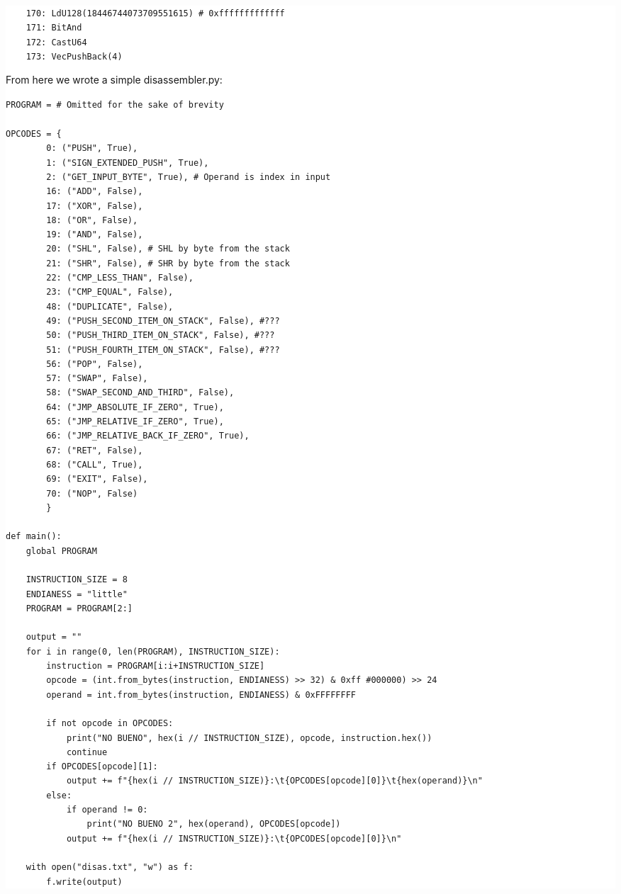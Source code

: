 ```
	170: LdU128(18446744073709551615) # 0xfffffffffffff
	171: BitAnd
	172: CastU64
	173: VecPushBack(4)
```
From here we wrote a simple disassembler.py:
```
PROGRAM = # Omitted for the sake of brevity

OPCODES = {
        0: ("PUSH", True),
        1: ("SIGN_EXTENDED_PUSH", True),
        2: ("GET_INPUT_BYTE", True), # Operand is index in input
        16: ("ADD", False),
        17: ("XOR", False),
        18: ("OR", False),
        19: ("AND", False),
        20: ("SHL", False), # SHL by byte from the stack
        21: ("SHR", False), # SHR by byte from the stack
        22: ("CMP_LESS_THAN", False), 
        23: ("CMP_EQUAL", False),
        48: ("DUPLICATE", False),
        49: ("PUSH_SECOND_ITEM_ON_STACK", False), #???
        50: ("PUSH_THIRD_ITEM_ON_STACK", False), #???
        51: ("PUSH_FOURTH_ITEM_ON_STACK", False), #???
        56: ("POP", False),
        57: ("SWAP", False),
        58: ("SWAP_SECOND_AND_THIRD", False),
        64: ("JMP_ABSOLUTE_IF_ZERO", True),
        65: ("JMP_RELATIVE_IF_ZERO", True),
        66: ("JMP_RELATIVE_BACK_IF_ZERO", True),
        67: ("RET", False),
        68: ("CALL", True),
        69: ("EXIT", False),
        70: ("NOP", False)
        }

def main():
    global PROGRAM

    INSTRUCTION_SIZE = 8
    ENDIANESS = "little"
    PROGRAM = PROGRAM[2:]

    output = ""
    for i in range(0, len(PROGRAM), INSTRUCTION_SIZE):
        instruction = PROGRAM[i:i+INSTRUCTION_SIZE]
        opcode = (int.from_bytes(instruction, ENDIANESS) >> 32) & 0xff #000000) >> 24
        operand = int.from_bytes(instruction, ENDIANESS) & 0xFFFFFFFF

        if not opcode in OPCODES:
            print("NO BUENO", hex(i // INSTRUCTION_SIZE), opcode, instruction.hex())
            continue
        if OPCODES[opcode][1]:
            output += f"{hex(i // INSTRUCTION_SIZE)}:\t{OPCODES[opcode][0]}\t{hex(operand)}\n"
        else:
            if operand != 0:
                print("NO BUENO 2", hex(operand), OPCODES[opcode])
            output += f"{hex(i // INSTRUCTION_SIZE)}:\t{OPCODES[opcode][0]}\n"

    with open("disas.txt", "w") as f:
        f.write(output)

```